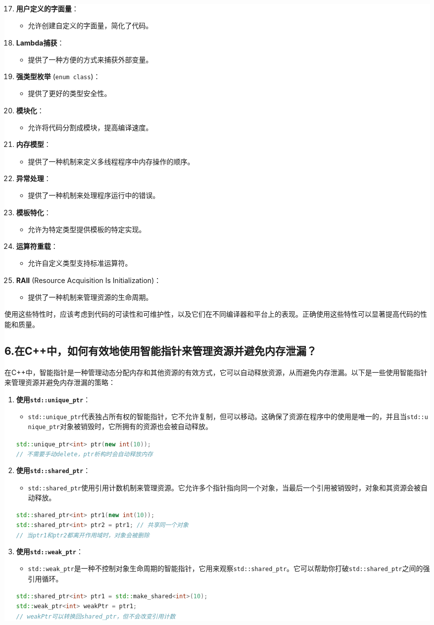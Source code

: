17. **用户定义的字面量**：
    - 允许创建自定义的字面量，简化了代码。

18. **Lambda捕获**：
    - 提供了一种方便的方式来捕获外部变量。

19. **强类型枚举** (`enum class`)：
    - 提供了更好的类型安全性。

20. **模块化**：
    - 允许将代码分割成模块，提高编译速度。

21. **内存模型**：
    - 提供了一种机制来定义多线程程序中内存操作的顺序。

22. **异常处理**：
    - 提供了一种机制来处理程序运行中的错误。

23. **模板特化**：
    - 允许为特定类型提供模板的特定实现。

24. **运算符重载**：
    - 允许自定义类型支持标准运算符。

25. **RAII** (Resource Acquisition Is Initialization)：
    - 提供了一种机制来管理资源的生命周期。

使用这些特性时，应该考虑到代码的可读性和可维护性，以及它们在不同编译器和平台上的表现。正确使用这些特性可以显著提高代码的性能和质量。

## 6.在C++中，如何有效地使用智能指针来管理资源并避免内存泄漏？

在C++中，智能指针是一种管理动态分配内存和其他资源的有效方式，它可以自动释放资源，从而避免内存泄漏。以下是一些使用智能指针来管理资源并避免内存泄漏的策略：

1. **使用`std::unique_ptr`**：
   - `std::unique_ptr`代表独占所有权的智能指针，它不允许复制，但可以移动。这确保了资源在程序中的使用是唯一的，并且当`std::unique_ptr`对象被销毁时，它所拥有的资源也会被自动释放。

   ```cpp
   std::unique_ptr<int> ptr(new int(10));
   // 不需要手动delete，ptr析构时会自动释放内存
   ```

2. **使用`std::shared_ptr`**：
   - `std::shared_ptr`使用引用计数机制来管理资源。它允许多个指针指向同一个对象，当最后一个引用被销毁时，对象和其资源会被自动释放。

   ```cpp
   std::shared_ptr<int> ptr1(new int(10));
   std::shared_ptr<int> ptr2 = ptr1; // 共享同一个对象
   // 当ptr1和ptr2都离开作用域时，对象会被删除
   ```

3. **使用`std::weak_ptr`**：
   - `std::weak_ptr`是一种不控制对象生命周期的智能指针，它用来观察`std::shared_ptr`。它可以帮助你打破`std::shared_ptr`之间的强引用循环。

   ```cpp
   std::shared_ptr<int> ptr1 = std::make_shared<int>(10);
   std::weak_ptr<int> weakPtr = ptr1;
   // weakPtr可以转换回shared_ptr，但不会改变引用计数
   ```
